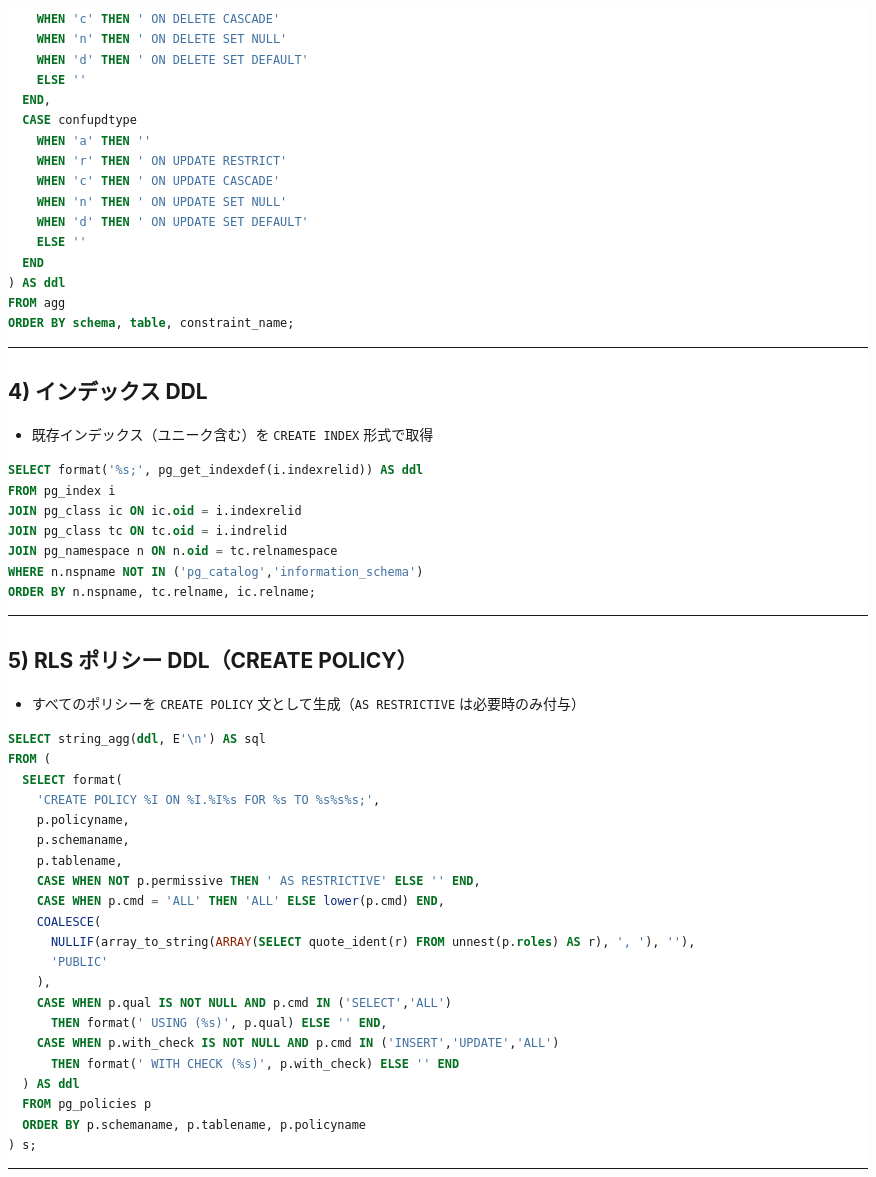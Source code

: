 ```sql
    WHEN 'c' THEN ' ON DELETE CASCADE'
    WHEN 'n' THEN ' ON DELETE SET NULL'
    WHEN 'd' THEN ' ON DELETE SET DEFAULT'
    ELSE ''
  END,
  CASE confupdtype
    WHEN 'a' THEN ''
    WHEN 'r' THEN ' ON UPDATE RESTRICT'
    WHEN 'c' THEN ' ON UPDATE CASCADE'
    WHEN 'n' THEN ' ON UPDATE SET NULL'
    WHEN 'd' THEN ' ON UPDATE SET DEFAULT'
    ELSE ''
  END
) AS ddl
FROM agg
ORDER BY schema, table, constraint_name;
```

---

## 4) インデックス DDL
- 既存インデックス（ユニーク含む）を `CREATE INDEX` 形式で取得
```sql
SELECT format('%s;', pg_get_indexdef(i.indexrelid)) AS ddl
FROM pg_index i
JOIN pg_class ic ON ic.oid = i.indexrelid
JOIN pg_class tc ON tc.oid = i.indrelid
JOIN pg_namespace n ON n.oid = tc.relnamespace
WHERE n.nspname NOT IN ('pg_catalog','information_schema')
ORDER BY n.nspname, tc.relname, ic.relname;
```

---

## 5) RLS ポリシー DDL（CREATE POLICY）
- すべてのポリシーを `CREATE POLICY` 文として生成（`AS RESTRICTIVE` は必要時のみ付与）
```sql
SELECT string_agg(ddl, E'\n') AS sql
FROM (
  SELECT format(
    'CREATE POLICY %I ON %I.%I%s FOR %s TO %s%s%s;',
    p.policyname,
    p.schemaname,
    p.tablename,
    CASE WHEN NOT p.permissive THEN ' AS RESTRICTIVE' ELSE '' END,
    CASE WHEN p.cmd = 'ALL' THEN 'ALL' ELSE lower(p.cmd) END,
    COALESCE(
      NULLIF(array_to_string(ARRAY(SELECT quote_ident(r) FROM unnest(p.roles) AS r), ', '), ''),
      'PUBLIC'
    ),
    CASE WHEN p.qual IS NOT NULL AND p.cmd IN ('SELECT','ALL')
      THEN format(' USING (%s)', p.qual) ELSE '' END,
    CASE WHEN p.with_check IS NOT NULL AND p.cmd IN ('INSERT','UPDATE','ALL')
      THEN format(' WITH CHECK (%s)', p.with_check) ELSE '' END
  ) AS ddl
  FROM pg_policies p
  ORDER BY p.schemaname, p.tablename, p.policyname
) s;
```

---